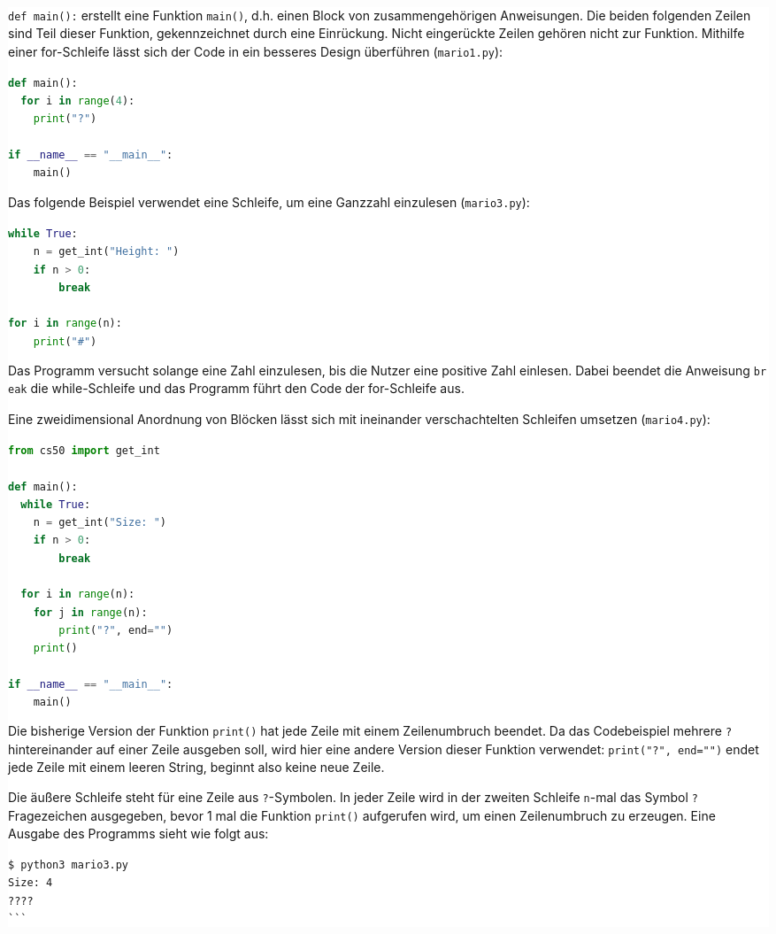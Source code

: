 ```def main():``` erstellt eine Funktion ```main()```, d.h. einen Block von zusammengehörigen Anweisungen. Die beiden folgenden Zeilen sind Teil dieser Funktion, gekennzeichnet durch eine Einrückung. Nicht eingerückte Zeilen gehören nicht zur Funktion.
 Mithilfe einer for-Schleife lässt sich der Code in ein besseres Design überführen (```mario1.py```):

~~~python
def main():
  for i in range(4):
    print("?") 
    
if __name__ == "__main__":
    main()
~~~

Das folgende Beispiel verwendet eine Schleife, um eine Ganzzahl einzulesen (```mario3.py```):

~~~python
while True:
    n = get_int("Height: ")
    if n > 0:
        break

for i in range(n):
    print("#")

~~~

Das Programm versucht solange eine Zahl einzulesen, bis die Nutzer eine positive Zahl einlesen. Dabei beendet die Anweisung ```break``` die while-Schleife und das Programm führt den Code der for-Schleife aus.

Eine zweidimensional Anordnung von Blöcken lässt sich mit ineinander verschachtelten Schleifen umsetzen (```mario4.py```):

~~~python
from cs50 import get_int

def main():
  while True:
    n = get_int("Size: ")
    if n > 0:
        break

  for i in range(n):
    for j in range(n):
        print("?", end="")
    print()
    
if __name__ == "__main__":
    main()
~~~

Die bisherige Version der Funktion ```print()``` hat jede Zeile mit einem Zeilenumbruch beendet. Da das Codebeispiel mehrere ```?``` hintereinander auf einer Zeile ausgeben soll, wird hier eine andere Version dieser Funktion verwendet: ```print("?", end="")``` endet jede Zeile mit einem leeren String, beginnt also keine neue Zeile.

Die äußere Schleife steht für eine Zeile aus ```?```-Symbolen. In jeder Zeile wird in der zweiten Schleife ```n```-mal das Symbol ```?``` Fragezeichen ausgegeben, bevor 1 mal die Funktion ```print()``` aufgerufen wird, um einen Zeilenumbruch zu erzeugen. Eine Ausgabe des Programms sieht wie folgt aus:

~~~shell
$ python3 mario3.py 
Size: 4
????
```